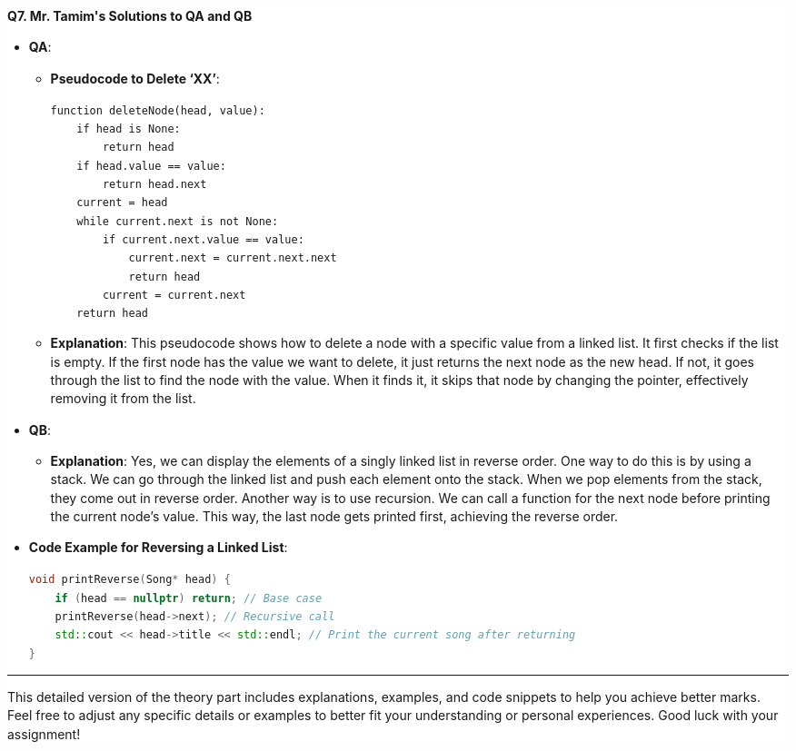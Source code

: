 **Q7. Mr. Tamim's Solutions to QA and QB**  
- **QA**: 
  - **Pseudocode to Delete ‘XX’**: 
    ```
    function deleteNode(head, value):
        if head is None:
            return head
        if head.value == value:
            return head.next
        current = head
        while current.next is not None:
            if current.next.value == value:
                current.next = current.next.next
                return head
            current = current.next
        return head
    ```
  - **Explanation**: This pseudocode shows how to delete a node with a specific value from a linked list. It first checks if the list is empty. If the first node has the value we want to delete, it just returns the next node as the new head. If not, it goes through the list to find the node with the value. When it finds it, it skips that node by changing the pointer, effectively removing it from the list.

- **QB**: 
  - **Explanation**: Yes, we can display the elements of a singly linked list in reverse order. One way to do this is by using a stack. We can go through the linked list and push each element onto the stack. When we pop elements from the stack, they come out in reverse order. Another way is to use recursion. We can call a function for the next node before printing the current node’s value. This way, the last node gets printed first, achieving the reverse order.

- **Code Example for Reversing a Linked List**:
    ```cpp
    void printReverse(Song* head) {
        if (head == nullptr) return; // Base case
        printReverse(head->next); // Recursive call
        std::cout << head->title << std::endl; // Print the current song after returning
    }
    ```

---

This detailed version of the theory part includes explanations, examples, and code snippets to help you achieve better marks. Feel free to adjust any specific details or examples to better fit your understanding or personal experiences. Good luck with your assignment!
